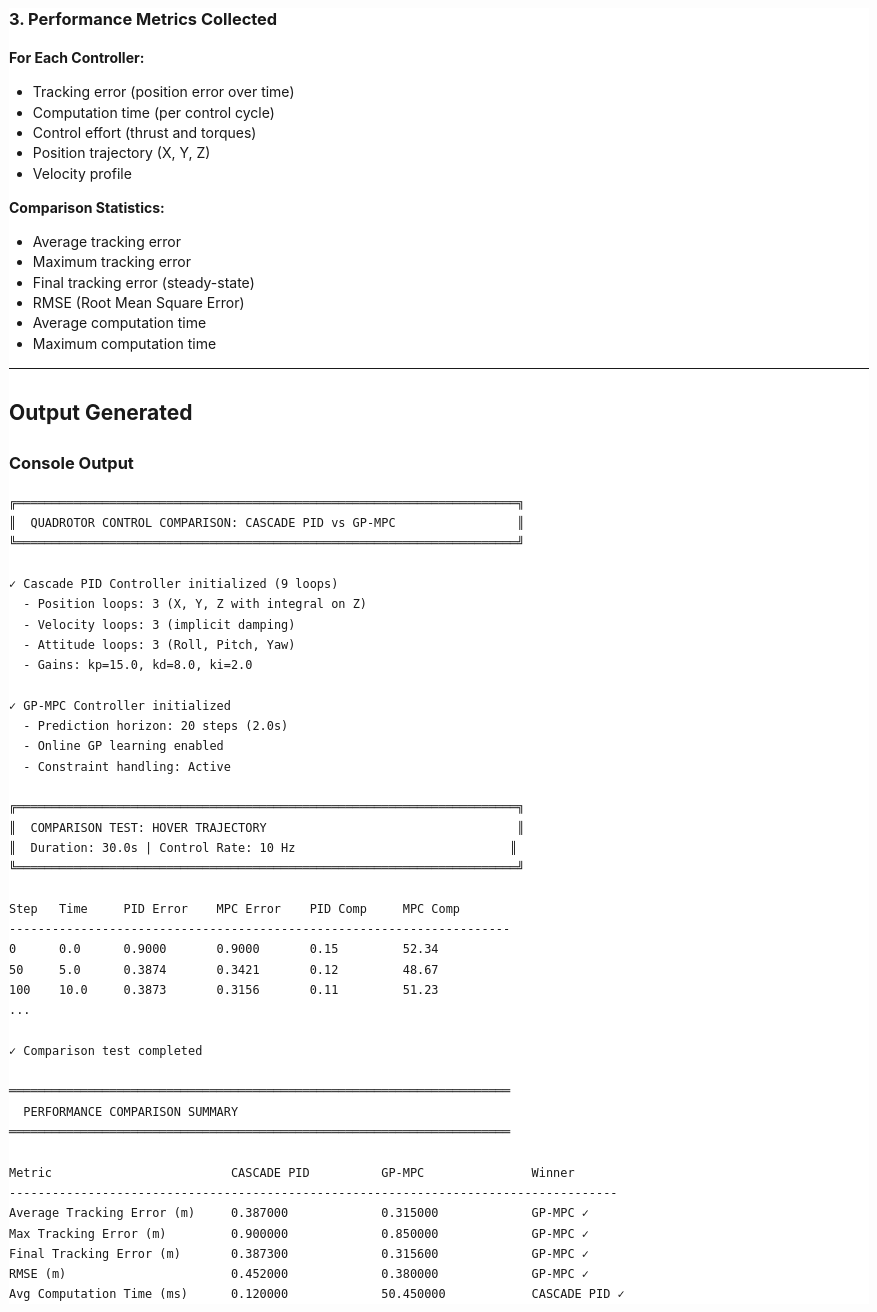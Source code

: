 ### 3. Performance Metrics Collected

**For Each Controller:**
- Tracking error (position error over time)
- Computation time (per control cycle)
- Control effort (thrust and torques)
- Position trajectory (X, Y, Z)
- Velocity profile

**Comparison Statistics:**
- Average tracking error
- Maximum tracking error
- Final tracking error (steady-state)
- RMSE (Root Mean Square Error)
- Average computation time
- Maximum computation time

---

## Output Generated

### Console Output

```
╔══════════════════════════════════════════════════════════════════════╗
║  QUADROTOR CONTROL COMPARISON: CASCADE PID vs GP-MPC                 ║
╚══════════════════════════════════════════════════════════════════════╝

✓ Cascade PID Controller initialized (9 loops)
  - Position loops: 3 (X, Y, Z with integral on Z)
  - Velocity loops: 3 (implicit damping)
  - Attitude loops: 3 (Roll, Pitch, Yaw)
  - Gains: kp=15.0, kd=8.0, ki=2.0

✓ GP-MPC Controller initialized
  - Prediction horizon: 20 steps (2.0s)
  - Online GP learning enabled
  - Constraint handling: Active

╔══════════════════════════════════════════════════════════════════════╗
║  COMPARISON TEST: HOVER TRAJECTORY                                   ║
║  Duration: 30.0s | Control Rate: 10 Hz                              ║
╚══════════════════════════════════════════════════════════════════════╝

Step   Time     PID Error    MPC Error    PID Comp     MPC Comp    
----------------------------------------------------------------------
0      0.0      0.9000       0.9000       0.15         52.34       
50     5.0      0.3874       0.3421       0.12         48.67       
100    10.0     0.3873       0.3156       0.11         51.23       
...

✓ Comparison test completed

══════════════════════════════════════════════════════════════════════
  PERFORMANCE COMPARISON SUMMARY
══════════════════════════════════════════════════════════════════════

Metric                         CASCADE PID          GP-MPC               Winner         
-------------------------------------------------------------------------------------
Average Tracking Error (m)     0.387000             0.315000             GP-MPC ✓       
Max Tracking Error (m)         0.900000             0.850000             GP-MPC ✓       
Final Tracking Error (m)       0.387300             0.315600             GP-MPC ✓       
RMSE (m)                       0.452000             0.380000             GP-MPC ✓       
Avg Computation Time (ms)      0.120000             50.450000            CASCADE PID ✓  
```